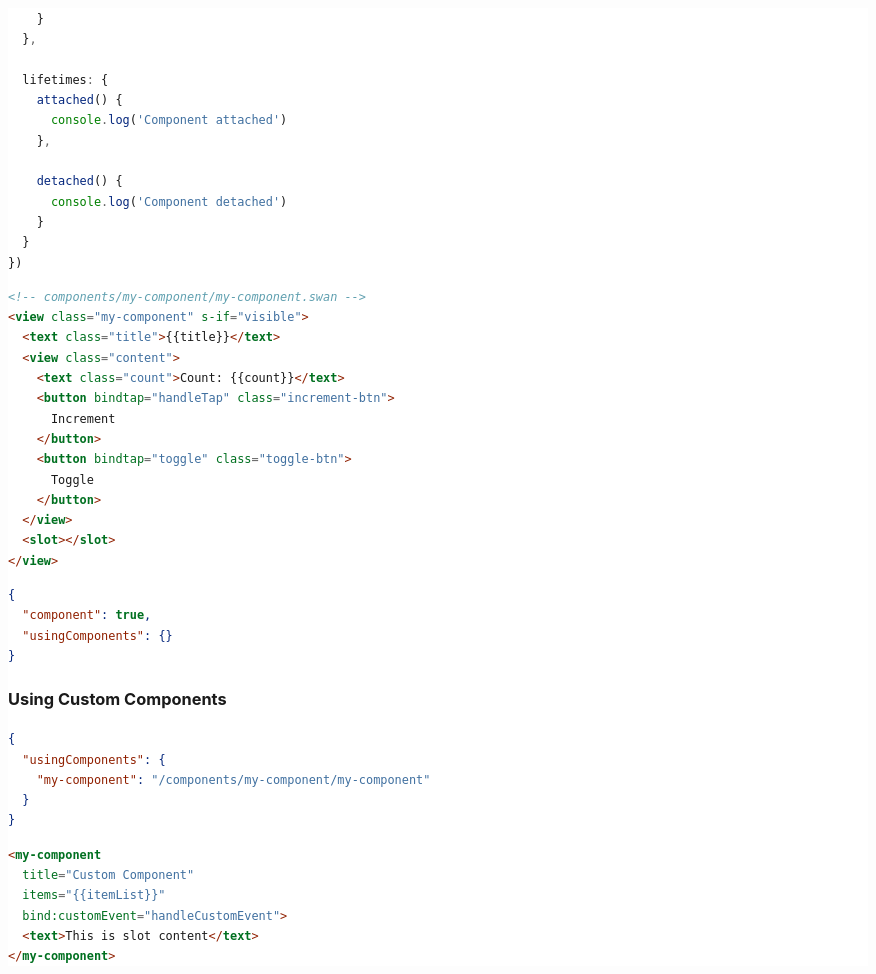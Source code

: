 ```javascript
    }
  },
  
  lifetimes: {
    attached() {
      console.log('Component attached')
    },
    
    detached() {
      console.log('Component detached')
    }
  }
})
```

```html
<!-- components/my-component/my-component.swan -->
<view class="my-component" s-if="visible">
  <text class="title">{{title}}</text>
  <view class="content">
    <text class="count">Count: {{count}}</text>
    <button bindtap="handleTap" class="increment-btn">
      Increment
    </button>
    <button bindtap="toggle" class="toggle-btn">
      Toggle
    </button>
  </view>
  <slot></slot>
</view>
```

```json
{
  "component": true,
  "usingComponents": {}
}
```

### Using Custom Components

```json
{
  "usingComponents": {
    "my-component": "/components/my-component/my-component"
  }
}
```

```html
<my-component 
  title="Custom Component" 
  items="{{itemList}}"
  bind:customEvent="handleCustomEvent">
  <text>This is slot content</text>
</my-component>
```
